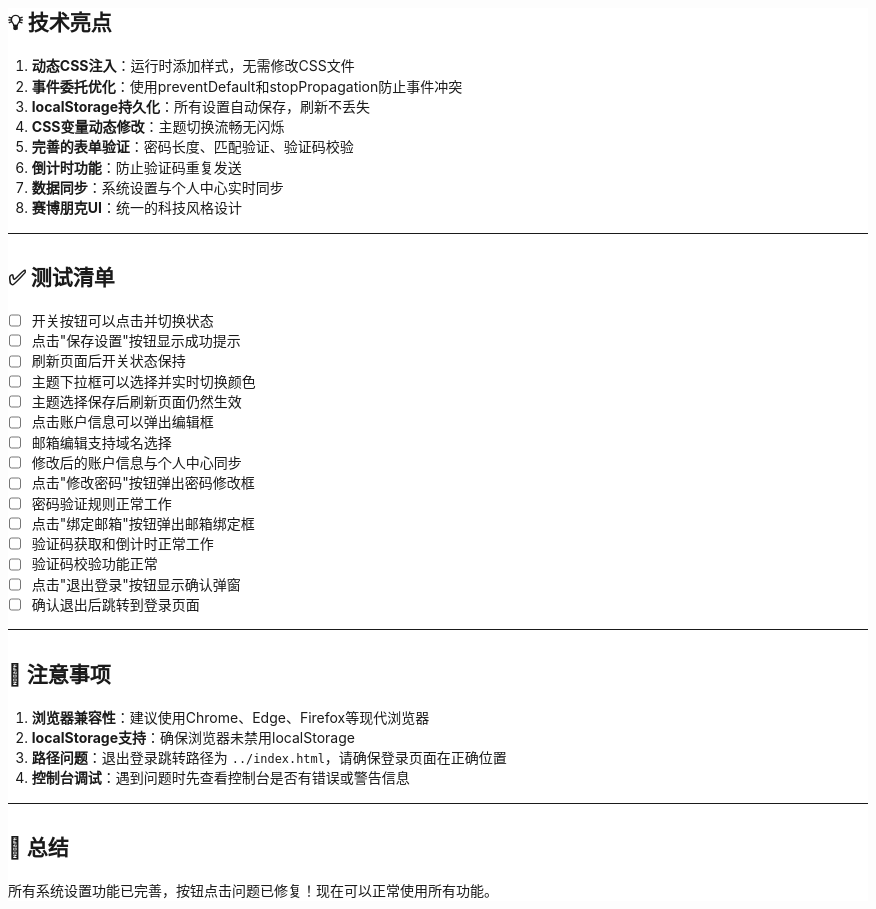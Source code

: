 
## 💡 技术亮点

1. **动态CSS注入**：运行时添加样式，无需修改CSS文件
2. **事件委托优化**：使用preventDefault和stopPropagation防止事件冲突
3. **localStorage持久化**：所有设置自动保存，刷新不丢失
4. **CSS变量动态修改**：主题切换流畅无闪烁
5. **完善的表单验证**：密码长度、匹配验证、验证码校验
6. **倒计时功能**：防止验证码重复发送
7. **数据同步**：系统设置与个人中心实时同步
8. **赛博朋克UI**：统一的科技风格设计

---

## ✅ 测试清单

- [ ] 开关按钮可以点击并切换状态
- [ ] 点击"保存设置"按钮显示成功提示
- [ ] 刷新页面后开关状态保持
- [ ] 主题下拉框可以选择并实时切换颜色
- [ ] 主题选择保存后刷新页面仍然生效
- [ ] 点击账户信息可以弹出编辑框
- [ ] 邮箱编辑支持域名选择
- [ ] 修改后的账户信息与个人中心同步
- [ ] 点击"修改密码"按钮弹出密码修改框
- [ ] 密码验证规则正常工作
- [ ] 点击"绑定邮箱"按钮弹出邮箱绑定框
- [ ] 验证码获取和倒计时正常工作
- [ ] 验证码校验功能正常
- [ ] 点击"退出登录"按钮显示确认弹窗
- [ ] 确认退出后跳转到登录页面

---

## 📝 注意事项

1. **浏览器兼容性**：建议使用Chrome、Edge、Firefox等现代浏览器
2. **localStorage支持**：确保浏览器未禁用localStorage
3. **路径问题**：退出登录跳转路径为 `../index.html`，请确保登录页面在正确位置
4. **控制台调试**：遇到问题时先查看控制台是否有错误或警告信息

---

## 🎉 总结

所有系统设置功能已完善，按钮点击问题已修复！现在可以正常使用所有功能。
